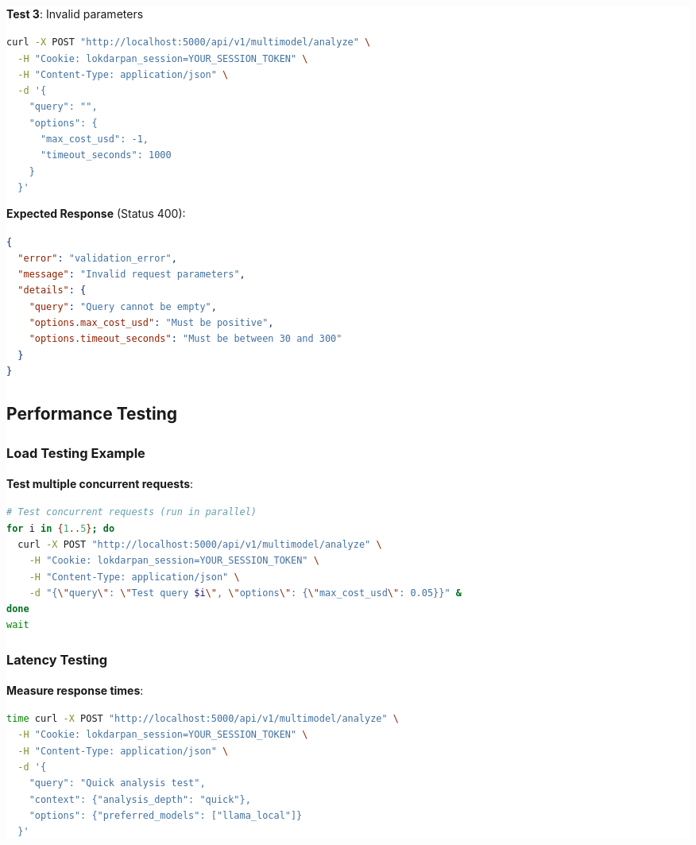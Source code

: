 **Test 3**: Invalid parameters
```bash
curl -X POST "http://localhost:5000/api/v1/multimodel/analyze" \
  -H "Cookie: lokdarpan_session=YOUR_SESSION_TOKEN" \
  -H "Content-Type: application/json" \
  -d '{
    "query": "",
    "options": {
      "max_cost_usd": -1,
      "timeout_seconds": 1000
    }
  }'
```

**Expected Response** (Status 400):
```json
{
  "error": "validation_error",
  "message": "Invalid request parameters",
  "details": {
    "query": "Query cannot be empty",
    "options.max_cost_usd": "Must be positive",
    "options.timeout_seconds": "Must be between 30 and 300"
  }
}
```

## Performance Testing

### Load Testing Example

**Test multiple concurrent requests**:
```bash
# Test concurrent requests (run in parallel)
for i in {1..5}; do
  curl -X POST "http://localhost:5000/api/v1/multimodel/analyze" \
    -H "Cookie: lokdarpan_session=YOUR_SESSION_TOKEN" \
    -H "Content-Type: application/json" \
    -d "{\"query\": \"Test query $i\", \"options\": {\"max_cost_usd\": 0.05}}" &
done
wait
```

### Latency Testing

**Measure response times**:
```bash
time curl -X POST "http://localhost:5000/api/v1/multimodel/analyze" \
  -H "Cookie: lokdarpan_session=YOUR_SESSION_TOKEN" \
  -H "Content-Type: application/json" \
  -d '{
    "query": "Quick analysis test",
    "context": {"analysis_depth": "quick"},
    "options": {"preferred_models": ["llama_local"]}
  }'
```
